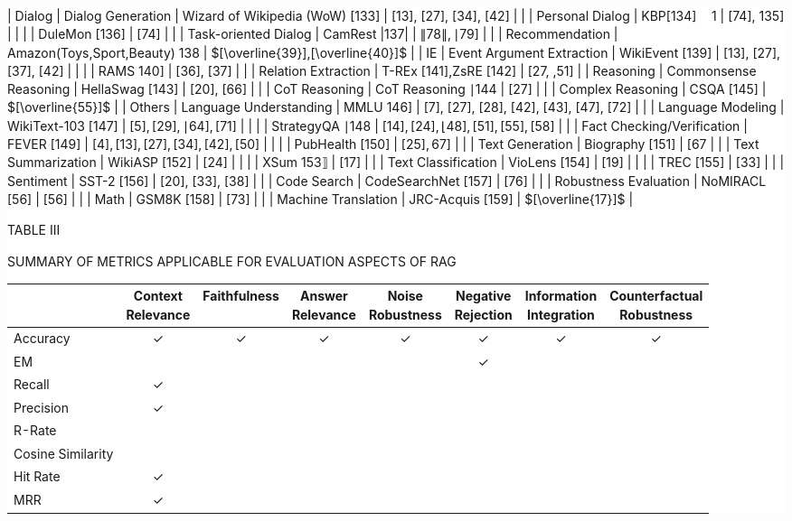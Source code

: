 | Dialog | Dialog Generation | Wizard of Wikipedia (WoW) [133] | [13], [27], [34], [42] |
|  | Personal Dialog | $\mathrm{KBP}[134] \quad 1$ | [74], 135$]$ |
|  |  | DuleMon [136] | $[74]$ |
|  | Task-oriented Dialog | CamRest \|137| | $\|78\|, \mid 79]$ |
|  | Recommendation | Amazon(Toys,Sport,Beauty) 138 | $[\overline{39}],[\overline{40}]$ |
| IE | Event Argument Extraction | WikiEvent [139] | [13], [27], [37], [42] |
|  |  | RAMS 140$]$ | [36], [37] |
|  | Relation Extraction | T-REx [141],ZsRE [142] | [27, ,51] |
| Reasoning | Commonsense Reasoning | HellaSwag [143] | [20], [66] |
|  | CoT Reasoning | CoT Reasoning $\mid 144$ | [27] |
|  | Complex Reasoning | CSQA [145] | $[\overline{55}]$ |
| Others | Language Understanding | MMLU 146$]$ | [7], [27], [28], [42], [43], [47], [72] |
|  | Language Modeling | WikiText-103 [147] | $[5],[29], \mid 64],[71]$ |
|  |  | StrategyQA $\mid 148$ | $[14],[24],\lfloor 48],[51],[55],[58]$ |
|  | Fact Checking/Verification | FEVER $[149]$ | $[4],[13],[27],[34],[42],[50]$ |
|  |  | PubHealth [150] | $[25], 67]$ |
|  | Text Generation | Biography [151] | [67 |
|  | Text Summarization | WikiASP [152] | [24] |
|  |  | XSum $153 \rrbracket$ | [17] |
|  | Text Classification | VioLens [154] | [19] |
|  |  | TREC [155] | [33] |
|  | Sentiment | SST-2 [156] | [20], [33], [38] |
|  | Code Search | CodeSearchNet [157] | [76] |
|  | Robustness Evaluation | NoMIRACL [56] | [56] |
|  | Math | GSM8K $[158]$ | [73] |
|  | Machine Translation | JRC-Acquis [159] | $[\overline{17}]$ |

TABLE III

SUMMARY OF METRICS APPLICABLE FOR EVALUATION ASPECTS OF RAG

|  | Context <br> Relevance | Faithfulness | Answer <br> Relevance | Noise <br> Robustness | Negative <br> Rejection | Information <br> Integration | Counterfactual <br> Robustness |
| :--- | :---: | :---: | :---: | :---: | :---: | :---: | :---: |
| Accuracy | $\checkmark$ | $\checkmark$ | $\checkmark$ | $\checkmark$ | $\checkmark$ | $\checkmark$ | $\checkmark$ |
| EM |  |  |  |  | $\checkmark$ |  |  |
| Recall | $\checkmark$ |  |  |  |  |  |  |
| Precision | $\checkmark$ |  |  |  |  |  |  |
| R-Rate |  |  |  |  |  |  |  |
| Cosine Similarity |  |  |  |  |  |  |  |
| Hit Rate | $\checkmark$ |  |  |  |  |  |  |
| MRR | $\checkmark$ |  |  |  |  |  |  |